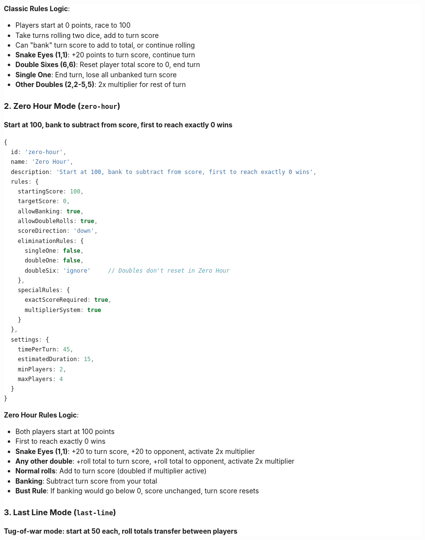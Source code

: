 **Classic Rules Logic**:
- Players start at 0 points, race to 100
- Take turns rolling two dice, add to turn score
- Can "bank" turn score to add to total, or continue rolling
- **Snake Eyes (1,1)**: +20 points to turn score, continue turn
- **Double Sixes (6,6)**: Reset player total score to 0, end turn
- **Single One**: End turn, lose all unbanked turn score
- **Other Doubles (2,2-5,5)**: 2x multiplier for rest of turn

### 2. **Zero Hour Mode** (`zero-hour`)
**Start at 100, bank to subtract from score, first to reach exactly 0 wins**

```typescript
{
  id: 'zero-hour',
  name: 'Zero Hour',
  description: 'Start at 100, bank to subtract from score, first to reach exactly 0 wins',
  rules: {
    startingScore: 100,
    targetScore: 0,
    allowBanking: true,
    allowDoubleRolls: true,
    scoreDirection: 'down',
    eliminationRules: {
      singleOne: false,
      doubleOne: false,
      doubleSix: 'ignore'     // Doubles don't reset in Zero Hour
    },
    specialRules: {
      exactScoreRequired: true,
      multiplierSystem: true
    }
  },
  settings: {
    timePerTurn: 45,
    estimatedDuration: 15,
    minPlayers: 2,
    maxPlayers: 4
  }
}
```

**Zero Hour Rules Logic**:
- Both players start at 100 points
- First to reach exactly 0 wins
- **Snake Eyes (1,1)**: +20 to turn score, +20 to opponent, activate 2x multiplier
- **Any other double**: +roll total to turn score, +roll total to opponent, activate 2x multiplier
- **Normal rolls**: Add to turn score (doubled if multiplier active)
- **Banking**: Subtract turn score from your total
- **Bust Rule**: If banking would go below 0, score unchanged, turn score resets
### 3. **Last Line Mode** (`last-line`)
**Tug-of-war mode: start at 50 each, roll totals transfer between players**
